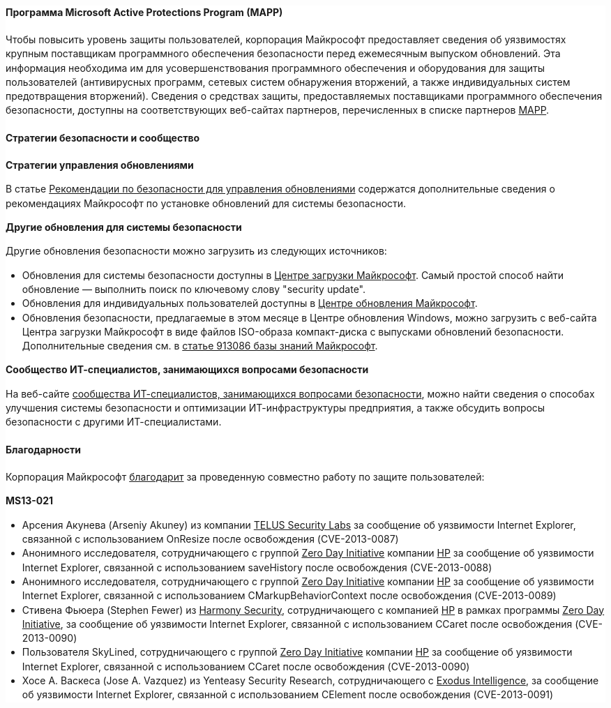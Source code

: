 #### Программа Microsoft Active Protections Program (MAPP)

Чтобы повысить уровень защиты пользователей, корпорация Майкрософт предоставляет сведения об уязвимостях крупным поставщикам программного обеспечения безопасности перед ежемесячным выпуском обновлений. Эта информация необходима им для усовершенствования программного обеспечения и оборудования для защиты пользователей (антивирусных программ, сетевых систем обнаружения вторжений, а также индивидуальных систем предотвращения вторжений). Сведения о средствах защиты, предоставляемых поставщиками программного обеспечения безопасности, доступны на соответствующих веб-сайтах партнеров, перечисленных в списке партнеров [MAPP](http://go.microsoft.com/fwlink/?linkid=215201).

#### Стратегии безопасности и сообщество

**Стратегии управления обновлениями**

В статье [Рекомендации по безопасности для управления обновлениями](http://go.microsoft.com/fwlink/?linkid=21168) содержатся дополнительные сведения о рекомендациях Майкрософт по установке обновлений для системы безопасности.

**Другие обновления для системы безопасности**

Другие обновления безопасности можно загрузить из следующих источников:

-   Обновления для системы безопасности доступны в [Центре загрузки Майкрософт](http://go.microsoft.com/fwlink/?linkid=21129). Самый простой способ найти обновление — выполнить поиск по ключевому слову "security update".
-   Обновления для индивидуальных пользователей доступны в [Центре обновления Майкрософт](http://go.microsoft.com/fwlink/?linkid=40747).
-   Обновления безопасности, предлагаемые в этом месяце в Центре обновления Windows, можно загрузить с веб-сайта Центра загрузки Майкрософт в виде файлов ISO-образа компакт-диска с выпусками обновлений безопасности. Дополнительные сведения см. в [статье 913086 базы знаний Майкрософт](http://support.microsoft.com/kb/913086).

**Сообщество ИТ-специалистов, занимающихся вопросами безопасности**

На веб-сайте [сообщества ИТ-специалистов, занимающихся вопросами безопасности](http://go.microsoft.com/fwlink/?linkid=21164), можно найти сведения о способах улучшения системы безопасности и оптимизации ИТ-инфраструктуры предприятия, а также обсудить вопросы безопасности с другими ИТ-специалистами.

#### Благодарности

Корпорация Майкрософт [благодарит](http://go.microsoft.com/fwlink/?linkid=21127) за проведенную совместно работу по защите пользователей:

**MS13-021**

-   Арсения Акунева (Arseniy Akuney) из компании [TELUS Security Labs](http://telussecuritylabs.com/) за сообщение об уязвимости Internet Explorer, связанной с использованием OnResize после освобождения (CVE-2013-0087)
-   Анонимного исследователя, сотрудничающего с группой [Zero Day Initiative](http://www.zerodayinitiative.com/) компании [HP](http://www.hpenterprisesecurity.com/products) за сообщение об уязвимости Internet Explorer, связанной с использованием saveHistory после освобождения (CVE-2013-0088)
-   Анонимного исследователя, сотрудничающего с группой [Zero Day Initiative](http://www.zerodayinitiative.com/) компании [HP](http://www.hpenterprisesecurity.com/products) за сообщение об уязвимости Internet Explorer, связанной с использованием CMarkupBehaviorContext после освобождения (CVE-2013-0089)
-   Стивена Фьюера (Stephen Fewer) из [Harmony Security](http://www.harmonysecurity.com), сотрудничающего с компанией [HP](http://www.hpenterprisesecurity.com/products) в рамках программы [Zero Day Initiative](http://www.zerodayinitiative.com/), за сообщение об уязвимости Internet Explorer, связанной с использованием CCaret после освобождения (CVE-2013-0090)
-   Пользователя SkyLined, сотрудничающего с группой [Zero Day Initiative](http://www.zerodayinitiative.com/) компании [HP](http://www.hpenterprisesecurity.com/products) за сообщение об уязвимости Internet Explorer, связанной с использованием CCaret после освобождения (CVE-2013-0090)
-   Хосе А. Васкеса (Jose A. Vazquez) из Yenteasy Security Research, сотрудничающего с [Exodus Intelligence](https://www.exodusintel.com/), за сообщение об уязвимости Internet Explorer, связанной с использованием CElement после освобождения (CVE-2013-0091)